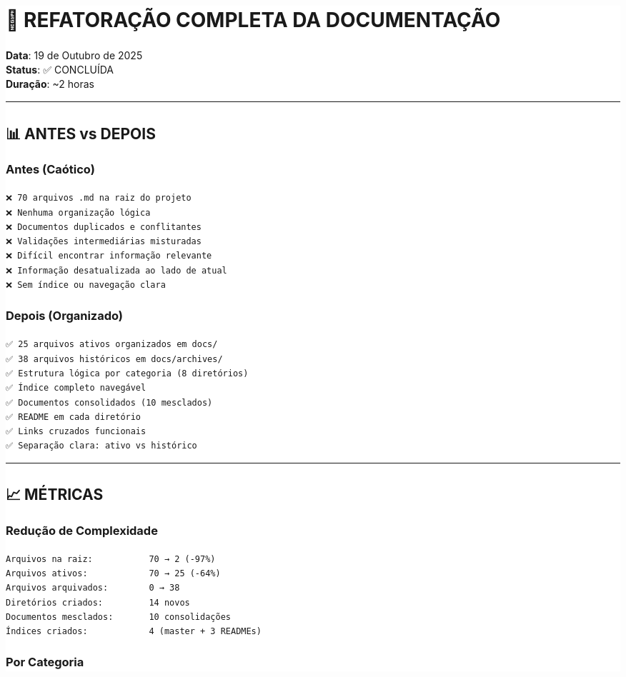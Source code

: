 # 🎉 REFATORAÇÃO COMPLETA DA DOCUMENTAÇÃO

**Data**: 19 de Outubro de 2025  
**Status**: ✅ CONCLUÍDA  
**Duração**: ~2 horas

---

## 📊 ANTES vs DEPOIS

### Antes (Caótico)

```
❌ 70 arquivos .md na raiz do projeto
❌ Nenhuma organização lógica
❌ Documentos duplicados e conflitantes
❌ Validações intermediárias misturadas
❌ Difícil encontrar informação relevante
❌ Informação desatualizada ao lado de atual
❌ Sem índice ou navegação clara
```

### Depois (Organizado)

```
✅ 25 arquivos ativos organizados em docs/
✅ 38 arquivos históricos em docs/archives/
✅ Estrutura lógica por categoria (8 diretórios)
✅ Índice completo navegável
✅ Documentos consolidados (10 mesclados)
✅ README em cada diretório
✅ Links cruzados funcionais
✅ Separação clara: ativo vs histórico
```

---

## 📈 MÉTRICAS

### Redução de Complexidade

```
Arquivos na raiz:           70 → 2 (-97%)
Arquivos ativos:            70 → 25 (-64%)
Arquivos arquivados:        0 → 38
Diretórios criados:         14 novos
Documentos mesclados:       10 consolidações
Índices criados:            4 (master + 3 READMEs)
```

### Por Categoria
